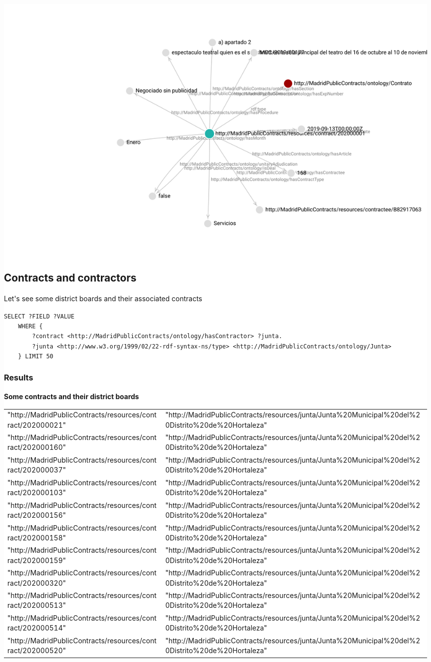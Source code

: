 ![Contract](./assets/contract_graph.svg)


## Contracts and contractors

Let's see some district boards and their associated contracts

	SELECT ?FIELD ?VALUE
		WHERE {
			?contract <http://MadridPublicContracts/ontology/hasContractor> ?junta.
	      	?junta <http://www.w3.org/1999/02/22-rdf-syntax-ns/type> <http://MadridPublicContracts/ontology/Junta>
		} LIMIT 50


### Results

**Some contracts and their district boards**

|                                                             |                                                                                                          | 
|-------------------------------------------------------------|----------------------------------------------------------------------------------------------------------| 
| "http://MadridPublicContracts/resources/contract/202000021" | "http://MadridPublicContracts/resources/junta/Junta%20Municipal%20del%20Distrito%20de%20Hortaleza"       | 
| "http://MadridPublicContracts/resources/contract/202000160" | "http://MadridPublicContracts/resources/junta/Junta%20Municipal%20del%20Distrito%20de%20Hortaleza"       | 
| "http://MadridPublicContracts/resources/contract/202000037" | "http://MadridPublicContracts/resources/junta/Junta%20Municipal%20del%20Distrito%20de%20Hortaleza"       | 
| "http://MadridPublicContracts/resources/contract/202000103" | "http://MadridPublicContracts/resources/junta/Junta%20Municipal%20del%20Distrito%20de%20Hortaleza"       | 
| "http://MadridPublicContracts/resources/contract/202000156" | "http://MadridPublicContracts/resources/junta/Junta%20Municipal%20del%20Distrito%20de%20Hortaleza"       | 
| "http://MadridPublicContracts/resources/contract/202000158" | "http://MadridPublicContracts/resources/junta/Junta%20Municipal%20del%20Distrito%20de%20Hortaleza"       | 
| "http://MadridPublicContracts/resources/contract/202000159" | "http://MadridPublicContracts/resources/junta/Junta%20Municipal%20del%20Distrito%20de%20Hortaleza"       | 
| "http://MadridPublicContracts/resources/contract/202000320" | "http://MadridPublicContracts/resources/junta/Junta%20Municipal%20del%20Distrito%20de%20Hortaleza"       | 
| "http://MadridPublicContracts/resources/contract/202000513" | "http://MadridPublicContracts/resources/junta/Junta%20Municipal%20del%20Distrito%20de%20Hortaleza"       | 
| "http://MadridPublicContracts/resources/contract/202000514" | "http://MadridPublicContracts/resources/junta/Junta%20Municipal%20del%20Distrito%20de%20Hortaleza"       | 
| "http://MadridPublicContracts/resources/contract/202000520" | "http://MadridPublicContracts/resources/junta/Junta%20Municipal%20del%20Distrito%20de%20Hortaleza"       | 